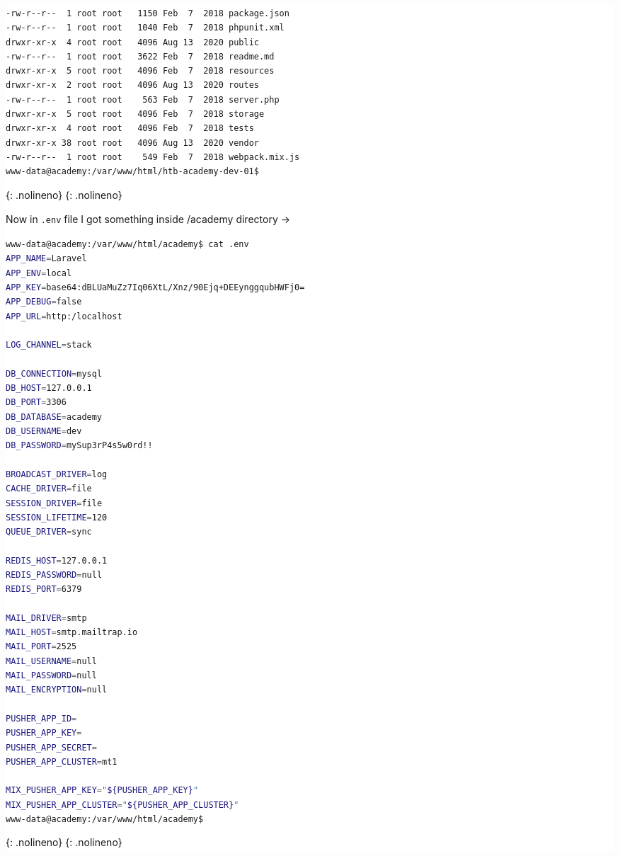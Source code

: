 ```bash
-rw-r--r--  1 root root   1150 Feb  7  2018 package.json
-rw-r--r--  1 root root   1040 Feb  7  2018 phpunit.xml
drwxr-xr-x  4 root root   4096 Aug 13  2020 public
-rw-r--r--  1 root root   3622 Feb  7  2018 readme.md
drwxr-xr-x  5 root root   4096 Feb  7  2018 resources
drwxr-xr-x  2 root root   4096 Aug 13  2020 routes
-rw-r--r--  1 root root    563 Feb  7  2018 server.php
drwxr-xr-x  5 root root   4096 Feb  7  2018 storage
drwxr-xr-x  4 root root   4096 Feb  7  2018 tests
drwxr-xr-x 38 root root   4096 Aug 13  2020 vendor
-rw-r--r--  1 root root    549 Feb  7  2018 webpack.mix.js
www-data@academy:/var/www/html/htb-academy-dev-01$
```
{: .nolineno}
{: .nolineno}

Now in `.env` file I got something inside /academy directory →

```bash
www-data@academy:/var/www/html/academy$ cat .env
APP_NAME=Laravel
APP_ENV=local
APP_KEY=base64:dBLUaMuZz7Iq06XtL/Xnz/90Ejq+DEEynggqubHWFj0=
APP_DEBUG=false
APP_URL=http:/localhost

LOG_CHANNEL=stack

DB_CONNECTION=mysql
DB_HOST=127.0.0.1
DB_PORT=3306
DB_DATABASE=academy
DB_USERNAME=dev
DB_PASSWORD=mySup3rP4s5w0rd!!

BROADCAST_DRIVER=log
CACHE_DRIVER=file
SESSION_DRIVER=file
SESSION_LIFETIME=120
QUEUE_DRIVER=sync

REDIS_HOST=127.0.0.1
REDIS_PASSWORD=null
REDIS_PORT=6379

MAIL_DRIVER=smtp
MAIL_HOST=smtp.mailtrap.io
MAIL_PORT=2525
MAIL_USERNAME=null
MAIL_PASSWORD=null
MAIL_ENCRYPTION=null

PUSHER_APP_ID=
PUSHER_APP_KEY=
PUSHER_APP_SECRET=
PUSHER_APP_CLUSTER=mt1

MIX_PUSHER_APP_KEY="${PUSHER_APP_KEY}"
MIX_PUSHER_APP_CLUSTER="${PUSHER_APP_CLUSTER}"
www-data@academy:/var/www/html/academy$
```
{: .nolineno}
{: .nolineno}
